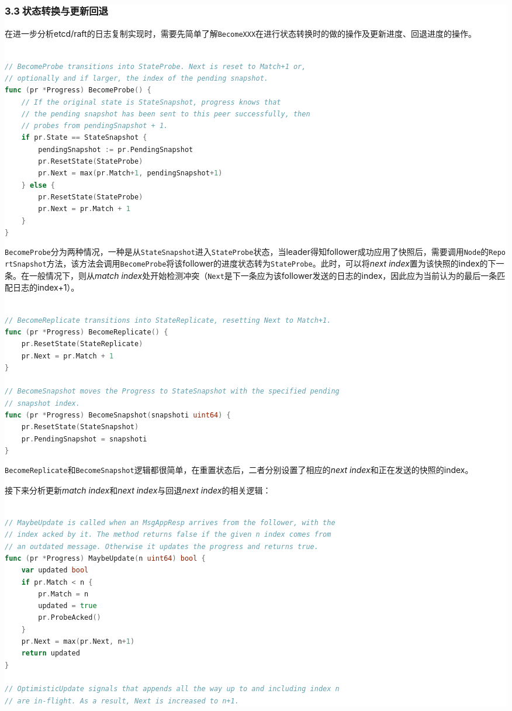 ### 3.3 状态转换与更新回退

在进一步分析etcd/raft的日志复制实现时，需要先简单了解`BecomeXXX`在进行状态转换时的做的操作及更新进度、回退进度的操作。

```go

// BecomeProbe transitions into StateProbe. Next is reset to Match+1 or,
// optionally and if larger, the index of the pending snapshot.
func (pr *Progress) BecomeProbe() {
	// If the original state is StateSnapshot, progress knows that
	// the pending snapshot has been sent to this peer successfully, then
	// probes from pendingSnapshot + 1.
	if pr.State == StateSnapshot {
		pendingSnapshot := pr.PendingSnapshot
		pr.ResetState(StateProbe)
		pr.Next = max(pr.Match+1, pendingSnapshot+1)
	} else {
		pr.ResetState(StateProbe)
		pr.Next = pr.Match + 1
	}
}

```

`BecomeProbe`分为两种情况，一种是从`StateSnapshot`进入`StateProbe`状态，当leader得知follower成功应用了快照后，需要调用`Node`的`ReportSnapshot`方法，该方法会调用`BecomeProbe`将该follower的进度状态转为`StateProbe`。此时，可以将*next index*置为该快照的index的下一条。在一般情况下，则从*match index*处开始检测冲突（`Next`是下一条应为该follower发送的日志的index，因此应为当前认为的最后一条匹配日志的index+1）。

```go

// BecomeReplicate transitions into StateReplicate, resetting Next to Match+1.
func (pr *Progress) BecomeReplicate() {
	pr.ResetState(StateReplicate)
	pr.Next = pr.Match + 1
}

// BecomeSnapshot moves the Progress to StateSnapshot with the specified pending
// snapshot index.
func (pr *Progress) BecomeSnapshot(snapshoti uint64) {
	pr.ResetState(StateSnapshot)
	pr.PendingSnapshot = snapshoti
}

```

`BecomeReplicate`和`BecomeSnapshot`逻辑都很简单，在重置状态后，二者分别设置了相应的*next index*和正在发送的快照的index。

接下来分析更新*match index*和*next index*与回退*next index*的相关逻辑：

```go

// MaybeUpdate is called when an MsgAppResp arrives from the follower, with the
// index acked by it. The method returns false if the given n index comes from
// an outdated message. Otherwise it updates the progress and returns true.
func (pr *Progress) MaybeUpdate(n uint64) bool {
	var updated bool
	if pr.Match < n {
		pr.Match = n
		updated = true
		pr.ProbeAcked()
	}
	pr.Next = max(pr.Next, n+1)
	return updated
}

// OptimisticUpdate signals that appends all the way up to and including index n
// are in-flight. As a result, Next is increased to n+1.
```